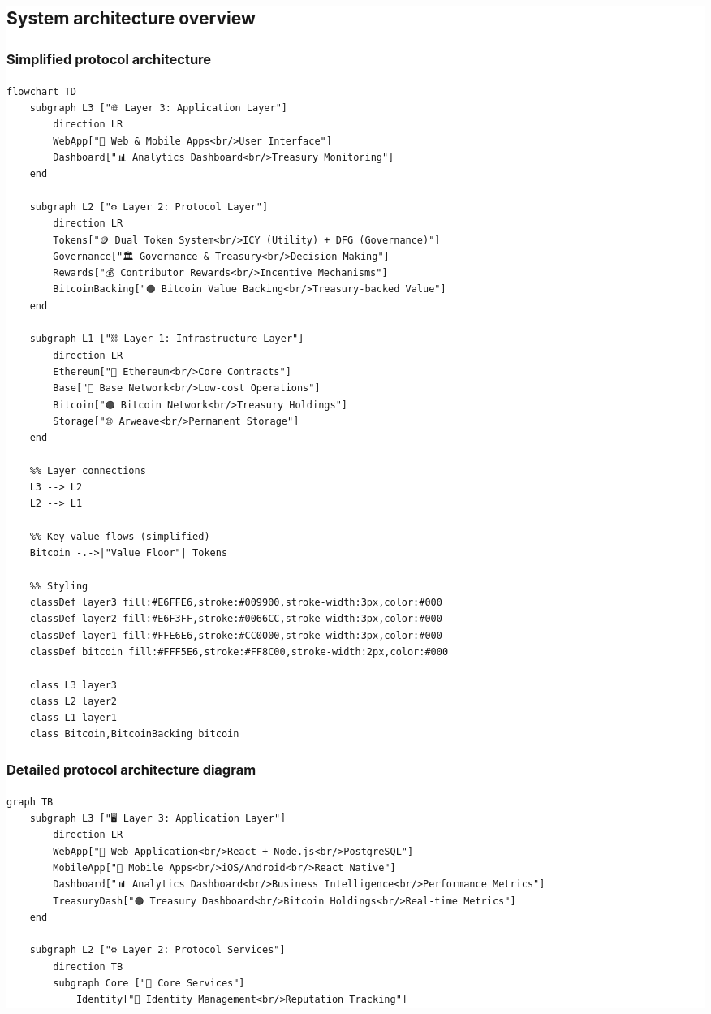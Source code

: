 ## System architecture overview

### Simplified protocol architecture

```mermaid
flowchart TD
    subgraph L3 ["🌐 Layer 3: Application Layer"]
        direction LR
        WebApp["📱 Web & Mobile Apps<br/>User Interface"]
        Dashboard["📊 Analytics Dashboard<br/>Treasury Monitoring"]
    end
    
    subgraph L2 ["⚙️ Layer 2: Protocol Layer"]
        direction LR
        Tokens["🪙 Dual Token System<br/>ICY (Utility) + DFG (Governance)"]
        Governance["🏛️ Governance & Treasury<br/>Decision Making"]
        Rewards["💰 Contributor Rewards<br/>Incentive Mechanisms"]
        BitcoinBacking["🟠 Bitcoin Value Backing<br/>Treasury-backed Value"]
    end
    
    subgraph L1 ["⛓️ Layer 1: Infrastructure Layer"]
        direction LR
        Ethereum["🔷 Ethereum<br/>Core Contracts"]
        Base["🔵 Base Network<br/>Low-cost Operations"]
        Bitcoin["🟠 Bitcoin Network<br/>Treasury Holdings"]
        Storage["🌐 Arweave<br/>Permanent Storage"]
    end
    
    %% Layer connections
    L3 --> L2
    L2 --> L1
    
    %% Key value flows (simplified)
    Bitcoin -.->|"Value Floor"| Tokens
    
    %% Styling
    classDef layer3 fill:#E6FFE6,stroke:#009900,stroke-width:3px,color:#000
    classDef layer2 fill:#E6F3FF,stroke:#0066CC,stroke-width:3px,color:#000
    classDef layer1 fill:#FFE6E6,stroke:#CC0000,stroke-width:3px,color:#000
    classDef bitcoin fill:#FFF5E6,stroke:#FF8C00,stroke-width:2px,color:#000
    
    class L3 layer3
    class L2 layer2
    class L1 layer1
    class Bitcoin,BitcoinBacking bitcoin
```

### Detailed protocol architecture diagram

```mermaid
graph TB
    subgraph L3 ["🖥️ Layer 3: Application Layer"]
        direction LR
        WebApp["📱 Web Application<br/>React + Node.js<br/>PostgreSQL"]
        MobileApp["📲 Mobile Apps<br/>iOS/Android<br/>React Native"]
        Dashboard["📊 Analytics Dashboard<br/>Business Intelligence<br/>Performance Metrics"]
        TreasuryDash["🟠 Treasury Dashboard<br/>Bitcoin Holdings<br/>Real-time Metrics"]
    end
    
    subgraph L2 ["⚙️ Layer 2: Protocol Services"]
        direction TB
        subgraph Core ["🎯 Core Services"]
            Identity["👤 Identity Management<br/>Reputation Tracking"]
```
